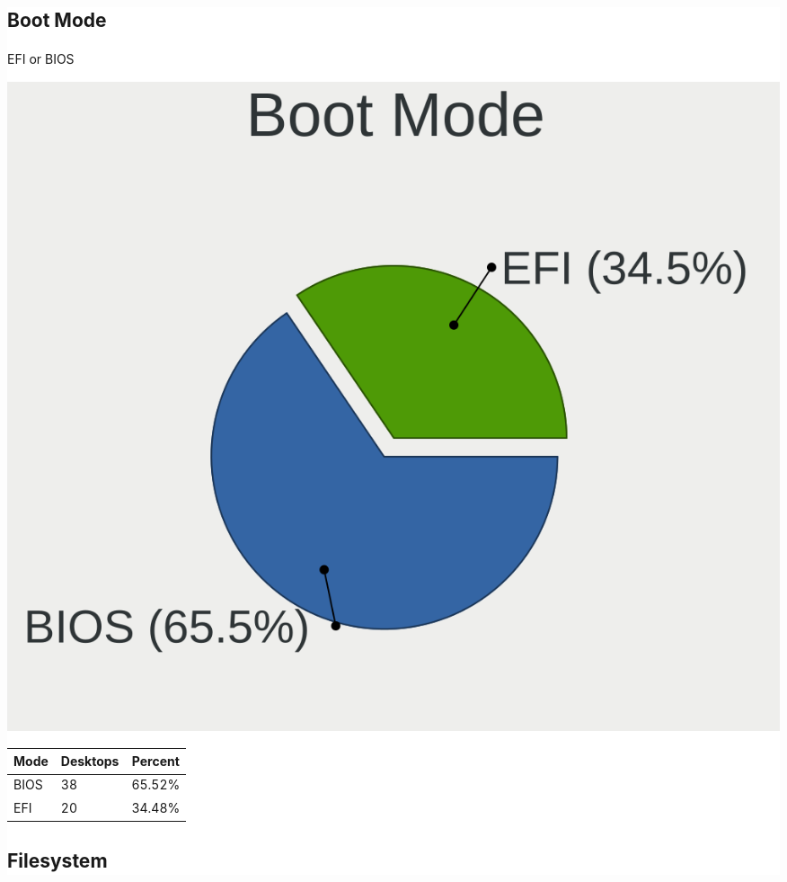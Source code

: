 Boot Mode
---------

EFI or BIOS

![Boot Mode](./images/pie_chart/os_boot_mode.svg)


| Mode | Desktops | Percent |
|------|----------|---------|
| BIOS | 38       | 65.52%  |
| EFI  | 20       | 34.48%  |

Filesystem
----------
